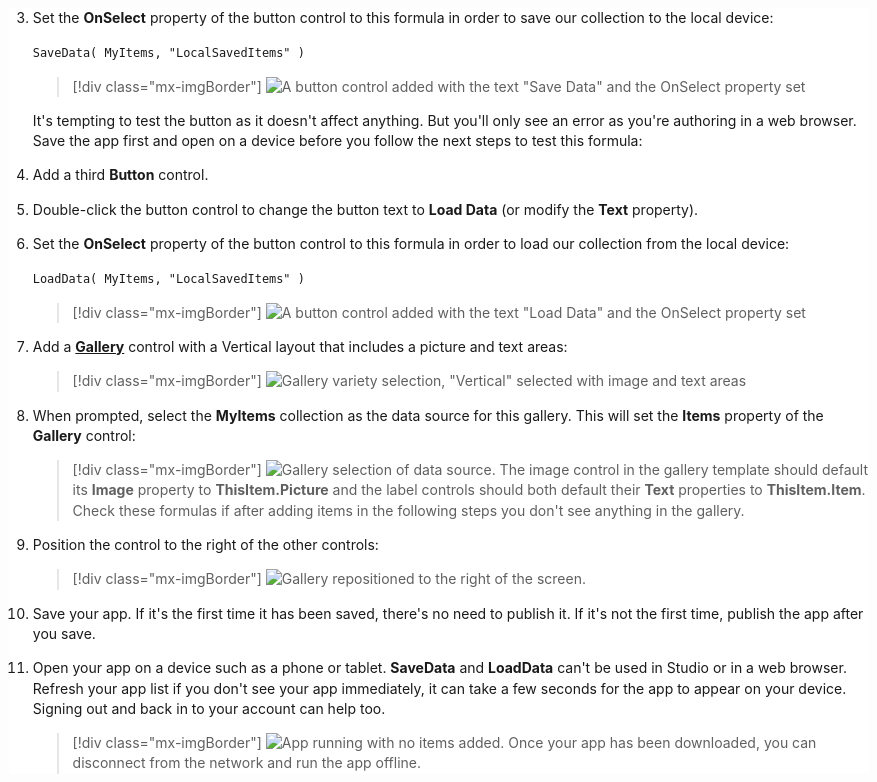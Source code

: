 3. Set the **OnSelect** property of the button control to this formula in order to save our collection to the local device:
    ```powerapps-dot
    SaveData( MyItems, "LocalSavedItems" )
    ```
    > [!div class="mx-imgBorder"] 
    > ![A button control added with the text "Save Data" and the OnSelect property set](media/function-savedata-loaddata/simple-savedata.png)

    It's tempting to test the button as it doesn't affect anything. But you'll only see an error as you're authoring in a web browser. Save the app first and open on a device before you follow the next steps to test this formula:

1. Add a third **Button** control.

2. Double-click the button control to change the button text to **Load Data** (or modify the **Text** property).

3. Set the **OnSelect** property of the button control to this formula in order to load our collection from the local device:
    ```powerapps-dot
    LoadData( MyItems, "LocalSavedItems" )
    ``` 
    > [!div class="mx-imgBorder"] 
    > ![A button control added with the text "Load Data" and the OnSelect property set](media/function-savedata-loaddata/simple-loaddata.png)

1. Add a [**Gallery**](../controls/control-gallery.md) control with a Vertical layout that includes a picture and text areas: 
    > [!div class="mx-imgBorder"] 
    > ![Gallery variety selection, "Vertical" selected with image and text areas](media/function-savedata-loaddata/simple-gallery-add.png)

1. When prompted, select the **MyItems** collection as the data source for this gallery.  This will set the **Items** property of the **Gallery** control: 
    > [!div class="mx-imgBorder"] 
    > ![Gallery selection of data source.](media/function-savedata-loaddata/simple-gallery-collection.png)
    The image control in the gallery template should default its **Image** property to **ThisItem.Picture** and the label controls should both default their **Text** properties to **ThisItem.Item**.  Check these formulas if after adding items in the following steps you don't see anything in the gallery. 

1. Position the control to the right of the other controls: 
    > [!div class="mx-imgBorder"] 
    > ![Gallery repositioned to the right of the screen.](media/function-savedata-loaddata/simple-gallery-placed.png)

1. Save your app.  If it's the first time it has been saved, there's no need to publish it. If it's not the first time, publish the app after you save.

1. Open your app on a device such as a phone or tablet.  **SaveData** and **LoadData** can't be used in Studio or in a web browser.  Refresh your app list if you don't see your app immediately, it can take a few seconds for the app to appear on your device.  Signing out and back in to your account can help too.
    > [!div class="mx-imgBorder"] 
    > ![App running with no items added.](media/function-savedata-loaddata/simple-mobile.png) 
    Once your app has been downloaded, you can disconnect from the network and run the app offline.
